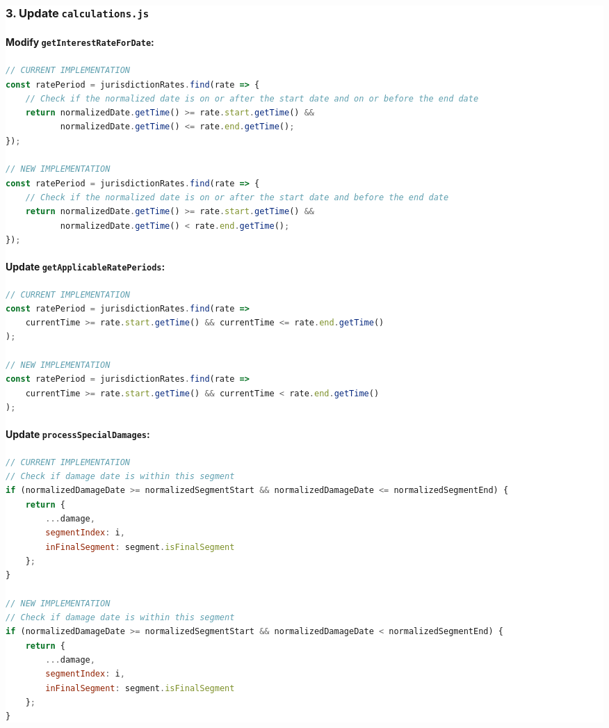### 3. Update `calculations.js`

#### Modify `getInterestRateForDate`:

```javascript
// CURRENT IMPLEMENTATION
const ratePeriod = jurisdictionRates.find(rate => {
    // Check if the normalized date is on or after the start date and on or before the end date
    return normalizedDate.getTime() >= rate.start.getTime() && 
           normalizedDate.getTime() <= rate.end.getTime();
});

// NEW IMPLEMENTATION
const ratePeriod = jurisdictionRates.find(rate => {
    // Check if the normalized date is on or after the start date and before the end date
    return normalizedDate.getTime() >= rate.start.getTime() && 
           normalizedDate.getTime() < rate.end.getTime();
});
```

#### Update `getApplicableRatePeriods`:

```javascript
// CURRENT IMPLEMENTATION
const ratePeriod = jurisdictionRates.find(rate =>
    currentTime >= rate.start.getTime() && currentTime <= rate.end.getTime()
);

// NEW IMPLEMENTATION
const ratePeriod = jurisdictionRates.find(rate =>
    currentTime >= rate.start.getTime() && currentTime < rate.end.getTime()
);
```

#### Update `processSpecialDamages`:

```javascript
// CURRENT IMPLEMENTATION
// Check if damage date is within this segment
if (normalizedDamageDate >= normalizedSegmentStart && normalizedDamageDate <= normalizedSegmentEnd) {
    return {
        ...damage,
        segmentIndex: i,
        inFinalSegment: segment.isFinalSegment
    };
}

// NEW IMPLEMENTATION
// Check if damage date is within this segment
if (normalizedDamageDate >= normalizedSegmentStart && normalizedDamageDate < normalizedSegmentEnd) {
    return {
        ...damage,
        segmentIndex: i,
        inFinalSegment: segment.isFinalSegment
    };
}
```
